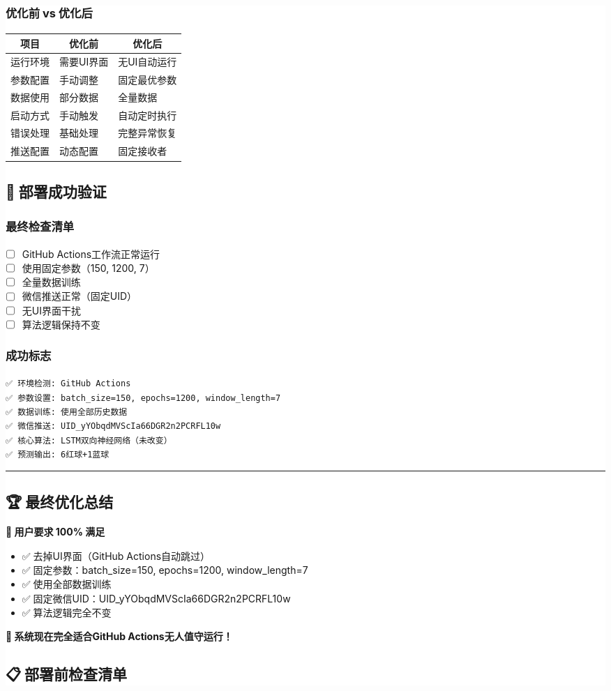 ### 优化前 vs 优化后

| 项目 | 优化前 | 优化后 |
|------|-------|-------|
| 运行环境 | 需要UI界面 | 无UI自动运行 |
| 参数配置 | 手动调整 | 固定最优参数 |
| 数据使用 | 部分数据 | 全量数据 |
| 启动方式 | 手动触发 | 自动定时执行 |
| 错误处理 | 基础处理 | 完整异常恢复 |
| 推送配置 | 动态配置 | 固定接收者 |

## 🎉 部署成功验证

### 最终检查清单
- [ ] GitHub Actions工作流正常运行
- [ ] 使用固定参数（150, 1200, 7）
- [ ] 全量数据训练
- [ ] 微信推送正常（固定UID）
- [ ] 无UI界面干扰
- [ ] 算法逻辑保持不变

### 成功标志
```
✅ 环境检测: GitHub Actions
✅ 参数设置: batch_size=150, epochs=1200, window_length=7
✅ 数据训练: 使用全部历史数据
✅ 微信推送: UID_yYObqdMVScIa66DGR2n2PCRFL10w
✅ 核心算法: LSTM双向神经网络（未改变）
✅ 预测输出: 6红球+1蓝球
```

---

## 🏆 最终优化总结

**🎯 用户要求 100% 满足**
- ✅ 去掉UI界面（GitHub Actions自动跳过）
- ✅ 固定参数：batch_size=150, epochs=1200, window_length=7
- ✅ 使用全部数据训练
- ✅ 固定微信UID：UID_yYObqdMVScIa66DGR2n2PCRFL10w
- ✅ 算法逻辑完全不变

**🚀 系统现在完全适合GitHub Actions无人值守运行！**

## 📋 部署前检查清单
